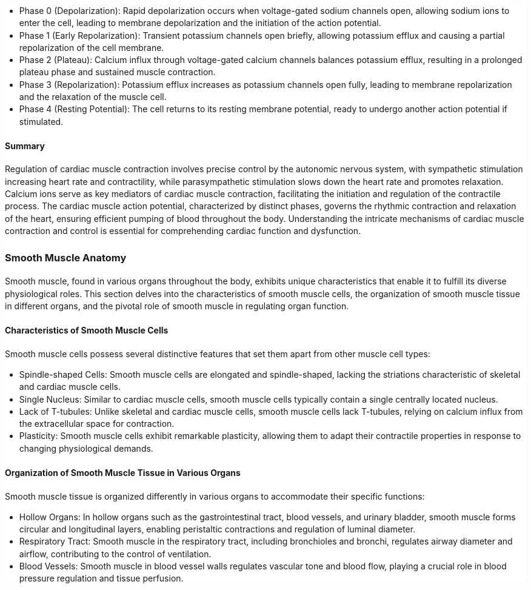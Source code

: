 -   Phase 0 (Depolarization): Rapid depolarization occurs when voltage-gated sodium channels open, allowing sodium ions to enter the cell, leading to membrane depolarization and the initiation of the action potential.
-   Phase 1 (Early Repolarization): Transient potassium channels open briefly, allowing potassium efflux and causing a partial repolarization of the cell membrane.
-   Phase 2 (Plateau): Calcium influx through voltage-gated calcium channels balances potassium efflux, resulting in a prolonged plateau phase and sustained muscle contraction.
-   Phase 3 (Repolarization): Potassium efflux increases as potassium channels open fully, leading to membrane repolarization and the relaxation of the muscle cell.
-   Phase 4 (Resting Potential): The cell returns to its resting membrane potential, ready to undergo another action potential if stimulated.

#### Summary

Regulation of cardiac muscle contraction involves precise control by the autonomic nervous system, with sympathetic stimulation increasing heart rate and contractility, while parasympathetic stimulation slows down the heart rate and promotes relaxation. Calcium ions serve as key mediators of cardiac muscle contraction, facilitating the initiation and regulation of the contractile process. The cardiac muscle action potential, characterized by distinct phases, governs the rhythmic contraction and relaxation of the heart, ensuring efficient pumping of blood throughout the body. Understanding the intricate mechanisms of cardiac muscle contraction and control is essential for comprehending cardiac function and dysfunction.

### Smooth Muscle Anatomy

Smooth muscle, found in various organs throughout the body, exhibits unique characteristics that enable it to fulfill its diverse physiological roles. This section delves into the characteristics of smooth muscle cells, the organization of smooth muscle tissue in different organs, and the pivotal role of smooth muscle in regulating organ function.

#### Characteristics of Smooth Muscle Cells

Smooth muscle cells possess several distinctive features that set them apart from other muscle cell types:

-   Spindle-shaped Cells: Smooth muscle cells are elongated and spindle-shaped, lacking the striations characteristic of skeletal and cardiac muscle cells.
-   Single Nucleus: Similar to cardiac muscle cells, smooth muscle cells typically contain a single centrally located nucleus.
-   Lack of T-tubules: Unlike skeletal and cardiac muscle cells, smooth muscle cells lack T-tubules, relying on calcium influx from the extracellular space for contraction.
-   Plasticity: Smooth muscle cells exhibit remarkable plasticity, allowing them to adapt their contractile properties in response to changing physiological demands.

#### Organization of Smooth Muscle Tissue in Various Organs

Smooth muscle tissue is organized differently in various organs to accommodate their specific functions:

-   Hollow Organs: In hollow organs such as the gastrointestinal tract, blood vessels, and urinary bladder, smooth muscle forms circular and longitudinal layers, enabling peristaltic contractions and regulation of luminal diameter.
-   Respiratory Tract: Smooth muscle in the respiratory tract, including bronchioles and bronchi, regulates airway diameter and airflow, contributing to the control of ventilation.
-   Blood Vessels: Smooth muscle in blood vessel walls regulates vascular tone and blood flow, playing a crucial role in blood pressure regulation and tissue perfusion.
